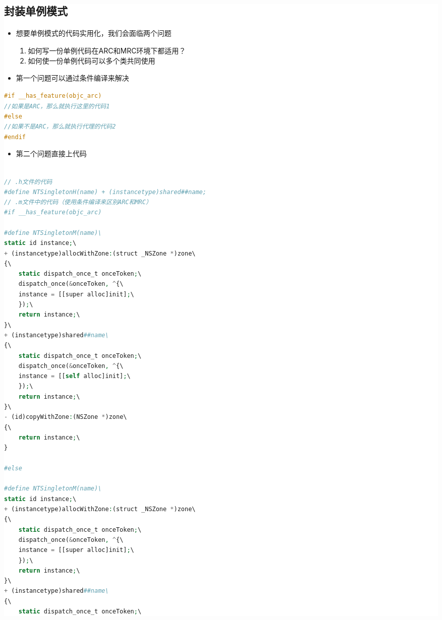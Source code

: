```objective-c
```

## 封装单例模式

- 想要单例模式的代码实用化，我们会面临两个问题
  1. 如何写一份单例代码在ARC和MRC环境下都适用？
  2. 如何使一份单例代码可以多个类共同使用

- 第一个问题可以通过条件编译来解决

```objective-c
#if __has_feature(objc_arc)
//如果是ARC，那么就执行这里的代码1
#else
//如果不是ARC，那么就执行代理的代码2
#endif
```

- 第二个问题直接上代码

```php

// .h文件的代码
#define NTSingletonH(name) + (instancetype)shared##name;
// .m文件中的代码（使用条件编译来区别ARC和MRC）
#if __has_feature(objc_arc)
 
#define NTSingletonM(name)\
static id instance;\
+ (instancetype)allocWithZone:(struct _NSZone *)zone\
{\
	static dispatch_once_t onceToken;\
	dispatch_once(&onceToken, ^{\
	instance = [[super alloc]init];\
	});\
	return instance;\
}\
+ (instancetype)shared##name\
{\
	static dispatch_once_t onceToken;\
	dispatch_once(&onceToken, ^{\
	instance = [[self alloc]init];\
	});\
	return instance;\
}\
- (id)copyWithZone:(NSZone *)zone\
{\
	return instance;\
}
 
#else
 
#define NTSingletonM(name)\
static id instance;\
+ (instancetype)allocWithZone:(struct _NSZone *)zone\
{\
	static dispatch_once_t onceToken;\
	dispatch_once(&onceToken, ^{\
	instance = [[super alloc]init];\
	});\
	return instance;\
}\
+ (instancetype)shared##name\
{\
	static dispatch_once_t onceToken;\
```